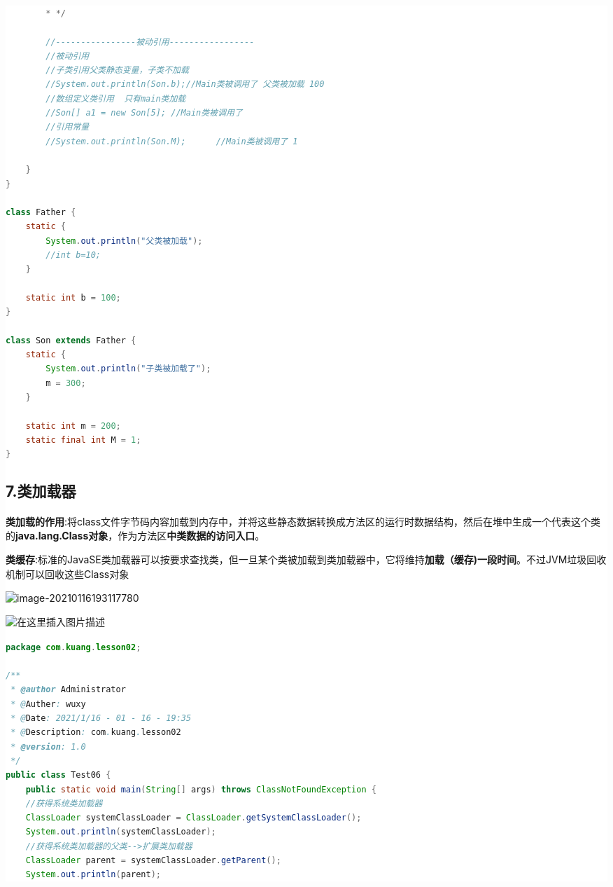 ```java
        * */

        //----------------被动引用-----------------
        //被动引用
        //子类引用父类静态变量，子类不加载
        //System.out.println(Son.b);//Main类被调用了 父类被加载 100
        //数组定义类引用  只有main类加载
        //Son[] a1 = new Son[5]; //Main类被调用了
        //引用常量
        //System.out.println(Son.M);      //Main类被调用了 1

    }
}

class Father {
    static {
        System.out.println("父类被加载");
        //int b=10;
    }

    static int b = 100;
}

class Son extends Father {
    static {
        System.out.println("子类被加载了");
        m = 300;
    }

    static int m = 200;
    static final int M = 1;
}

```

## 7.类加载器

**类加载的作用**:将class文件字节码内容加载到内存中，并将这些静态数据转换成方法区的运行时数据结构，然后在堆中生成一个代表这个类的**java.lang.Class对象**，作为方法区**中类数据的访问入口**。

**类缓存**:标准的JavaSE类加载器可以按要求查找类，但一旦某个类被加载到类加载器中，它将维持**加载（缓存)一段时间**。不过JVM垃圾回收机制可以回收这些Class对象

![image-20210116193117780](https://typora-wenjiuzhou.oss-cn-beijing.aliyuncs.com/image-20210116193117780.png)

![在这里插入图片描述](https://img-blog.csdnimg.cn/20201111081304313.png?x-oss-process=image/watermark,type_ZmFuZ3poZW5naGVpdGk,shadow_10,text_aHR0cHM6Ly9ibG9nLmNzZG4ubmV0L3FxXzQzMjAzMjQ2,size_16,color_FFFFFF,t_70#pic_center)

```java
package com.kuang.lesson02;

/**
 * @author Administrator
 * @Auther: wuxy
 * @Date: 2021/1/16 - 01 - 16 - 19:35
 * @Description: com.kuang.lesson02
 * @version: 1.0
 */
public class Test06 {
    public static void main(String[] args) throws ClassNotFoundException {
    //获得系统类加载器
    ClassLoader systemClassLoader = ClassLoader.getSystemClassLoader();
    System.out.println(systemClassLoader);
    //获得系统类加载器的父类-->扩展类加载器
    ClassLoader parent = systemClassLoader.getParent();
    System.out.println(parent);
```